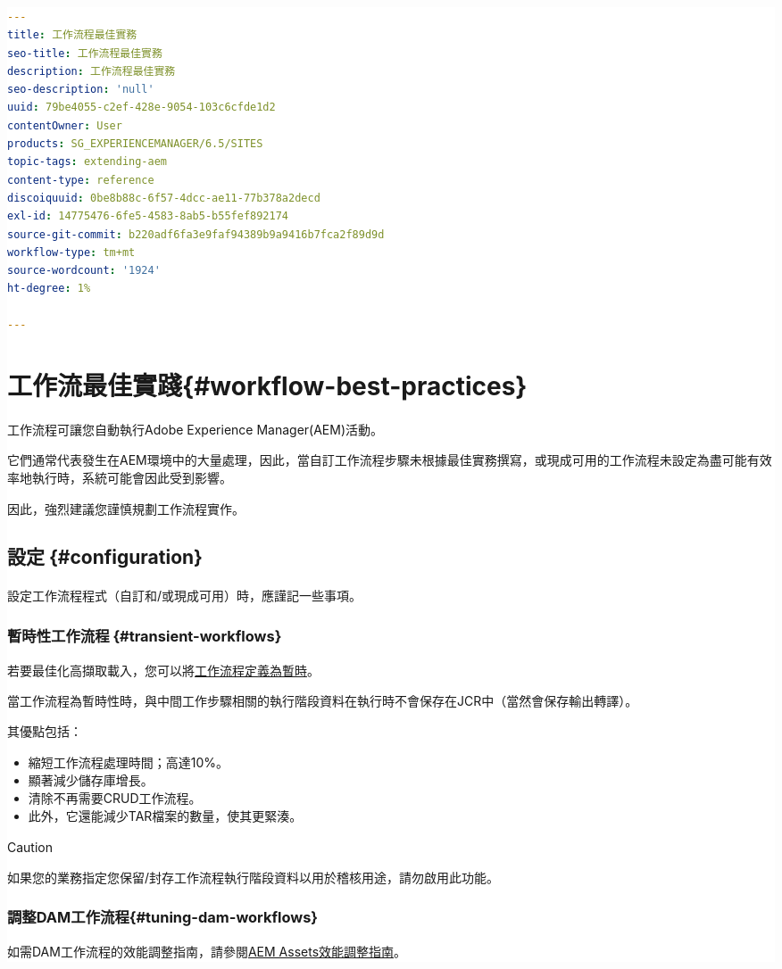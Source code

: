```yaml
---
title: 工作流程最佳實務
seo-title: 工作流程最佳實務
description: 工作流程最佳實務
seo-description: 'null'
uuid: 79be4055-c2ef-428e-9054-103c6cfde1d2
contentOwner: User
products: SG_EXPERIENCEMANAGER/6.5/SITES
topic-tags: extending-aem
content-type: reference
discoiquuid: 0be8b88c-6f57-4dcc-ae11-77b378a2decd
exl-id: 14775476-6fe5-4583-8ab5-b55fef892174
source-git-commit: b220adf6fa3e9faf94389b9a9416b7fca2f89d9d
workflow-type: tm+mt
source-wordcount: '1924'
ht-degree: 1%

---
```


# 工作流最佳實踐{#workflow-best-practices}

工作流程可讓您自動執行Adobe Experience Manager(AEM)活動。

它們通常代表發生在AEM環境中的大量處理，因此，當自訂工作流程步驟未根據最佳實務撰寫，或現成可用的工作流程未設定為盡可能有效率地執行時，系統可能會因此受到影響。

因此，強烈建議您謹慎規劃工作流程實作。

## 設定 {#configuration}

設定工作流程程式（自訂和/或現成可用）時，應謹記一些事項。

### 暫時性工作流程 {#transient-workflows}

若要最佳化高擷取載入，您可以將[工作流程定義為暫時](/help/sites-developing/workflows.md#transient-workflows)。

當工作流程為暫時性時，與中間工作步驟相關的執行階段資料在執行時不會保存在JCR中（當然會保存輸出轉譯）。

其優點包括：

* 縮短工作流程處理時間；高達10%。
* 顯著減少儲存庫增長。
* 清除不再需要CRUD工作流程。
* 此外，它還能減少TAR檔案的數量，使其更緊湊。

>[!CAUTION]
>
>如果您的業務指定您保留/封存工作流程執行階段資料以用於稽核用途，請勿啟用此功能。

### 調整DAM工作流程{#tuning-dam-workflows}

如需DAM工作流程的效能調整指南，請參閱[AEM Assets效能調整指南](/help/assets/performance-tuning-guidelines.md)。
